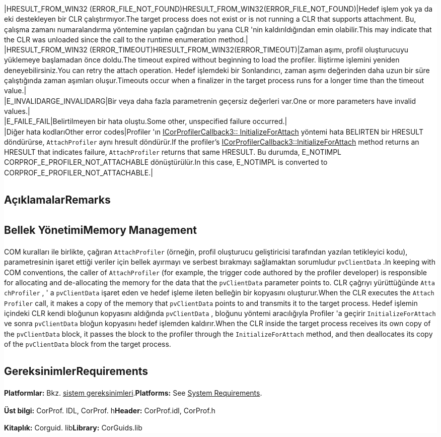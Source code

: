 |<span data-ttu-id="7eae3-143">HRESULT_FROM_WIN32 (ERROR_FILE_NOT_FOUND)</span><span class="sxs-lookup"><span data-stu-id="7eae3-143">HRESULT_FROM_WIN32(ERROR_FILE_NOT_FOUND)</span></span>|<span data-ttu-id="7eae3-144">Hedef işlem yok ya da eki destekleyen bir CLR çalıştırmıyor.</span><span class="sxs-lookup"><span data-stu-id="7eae3-144">The target process does not exist or is not running a CLR that supports attachment.</span></span> <span data-ttu-id="7eae3-145">Bu, çalışma zamanı numaralandırma yöntemine yapılan çağrıdan bu yana CLR 'nin kaldırıldığından emin olabilir.</span><span class="sxs-lookup"><span data-stu-id="7eae3-145">This may indicate that the CLR was unloaded since the call to the runtime enumeration method.</span></span>|  
|<span data-ttu-id="7eae3-146">HRESULT_FROM_WIN32 (ERROR_TIMEOUT)</span><span class="sxs-lookup"><span data-stu-id="7eae3-146">HRESULT_FROM_WIN32(ERROR_TIMEOUT)</span></span>|<span data-ttu-id="7eae3-147">Zaman aşımı, profil oluşturucuyu yüklemeye başlamadan önce doldu.</span><span class="sxs-lookup"><span data-stu-id="7eae3-147">The timeout expired without beginning to load the profiler.</span></span> <span data-ttu-id="7eae3-148">İliştirme işlemini yeniden deneyebilirsiniz.</span><span class="sxs-lookup"><span data-stu-id="7eae3-148">You can retry the attach operation.</span></span> <span data-ttu-id="7eae3-149">Hedef işlemdeki bir Sonlandırıcı, zaman aşımı değerinden daha uzun bir süre çalıştığında zaman aşımları oluşur.</span><span class="sxs-lookup"><span data-stu-id="7eae3-149">Timeouts occur when a finalizer in the target process runs for a longer time than the timeout value.</span></span>|  
|<span data-ttu-id="7eae3-150">E_INVALIDARG</span><span class="sxs-lookup"><span data-stu-id="7eae3-150">E_INVALIDARG</span></span>|<span data-ttu-id="7eae3-151">Bir veya daha fazla parametrenin geçersiz değerleri var.</span><span class="sxs-lookup"><span data-stu-id="7eae3-151">One or more parameters have invalid values.</span></span>|  
|<span data-ttu-id="7eae3-152">E_FAIL</span><span class="sxs-lookup"><span data-stu-id="7eae3-152">E_FAIL</span></span>|<span data-ttu-id="7eae3-153">Belirtilmeyen bir hata oluştu.</span><span class="sxs-lookup"><span data-stu-id="7eae3-153">Some other, unspecified failure occurred.</span></span>|  
|<span data-ttu-id="7eae3-154">Diğer hata kodları</span><span class="sxs-lookup"><span data-stu-id="7eae3-154">Other error codes</span></span>|<span data-ttu-id="7eae3-155">Profiler 'ın [ICorProfilerCallback3:: InitializeForAttach](icorprofilercallback3-initializeforattach-method.md) yöntemi hata BELIRTEN bir HRESULT döndürürse, `AttachProfiler` aynı hresult döndürür.</span><span class="sxs-lookup"><span data-stu-id="7eae3-155">If the profiler’s [ICorProfilerCallback3::InitializeForAttach](icorprofilercallback3-initializeforattach-method.md) method returns an HRESULT that indicates failure, `AttachProfiler` returns that same HRESULT.</span></span> <span data-ttu-id="7eae3-156">Bu durumda, E_NOTIMPL CORPROF_E_PROFILER_NOT_ATTACHABLE dönüştürülür.</span><span class="sxs-lookup"><span data-stu-id="7eae3-156">In this case, E_NOTIMPL is converted to CORPROF_E_PROFILER_NOT_ATTACHABLE.</span></span>|  
  
## <a name="remarks"></a><span data-ttu-id="7eae3-157">Açıklamalar</span><span class="sxs-lookup"><span data-stu-id="7eae3-157">Remarks</span></span>  
  
## <a name="memory-management"></a><span data-ttu-id="7eae3-158">Bellek Yönetimi</span><span class="sxs-lookup"><span data-stu-id="7eae3-158">Memory Management</span></span>  

 <span data-ttu-id="7eae3-159">COM kuralları ile birlikte, çağıran `AttachProfiler` (örneğin, profil oluşturucu geliştiricisi tarafından yazılan tetikleyici kodu), parametresinin işaret ettiği veriler için bellek ayırmayı ve serbest bırakmayı sağlamaktan sorumludur `pvClientData` .</span><span class="sxs-lookup"><span data-stu-id="7eae3-159">In keeping with COM conventions, the caller of `AttachProfiler` (for example, the trigger code authored by the profiler developer) is responsible for allocating and de-allocating the memory for the data that the `pvClientData` parameter points to.</span></span> <span data-ttu-id="7eae3-160">CLR çağrıyı yürüttüğünde `AttachProfiler` , ' a `pvClientData` işaret eden ve hedef işleme ileten belleğin bir kopyasını oluşturur.</span><span class="sxs-lookup"><span data-stu-id="7eae3-160">When the CLR executes the `AttachProfiler` call, it makes a copy of the memory that `pvClientData` points to and transmits it to the target process.</span></span> <span data-ttu-id="7eae3-161">Hedef işlemin içindeki CLR kendi bloğunun kopyasını aldığında `pvClientData` , bloğunu yöntemi aracılığıyla Profiler 'a geçirir `InitializeForAttach` ve sonra `pvClientData` bloğun kopyasını hedef işlemden kaldırır.</span><span class="sxs-lookup"><span data-stu-id="7eae3-161">When the CLR inside the target process receives its own copy of the `pvClientData` block, it passes the block to the profiler through the `InitializeForAttach` method, and then deallocates its copy of the `pvClientData` block from the target process.</span></span>  
  
## <a name="requirements"></a><span data-ttu-id="7eae3-162">Gereksinimler</span><span class="sxs-lookup"><span data-stu-id="7eae3-162">Requirements</span></span>  

 <span data-ttu-id="7eae3-163">**Platformlar:** Bkz. [sistem gereksinimleri](../../get-started/system-requirements.md).</span><span class="sxs-lookup"><span data-stu-id="7eae3-163">**Platforms:** See [System Requirements](../../get-started/system-requirements.md).</span></span>  
  
 <span data-ttu-id="7eae3-164">**Üst bilgi:** CorProf. IDL, CorProf. h</span><span class="sxs-lookup"><span data-stu-id="7eae3-164">**Header:** CorProf.idl, CorProf.h</span></span>  
  
 <span data-ttu-id="7eae3-165">**Kitaplık:** Corguid. lib</span><span class="sxs-lookup"><span data-stu-id="7eae3-165">**Library:** CorGuids.lib</span></span>  
  